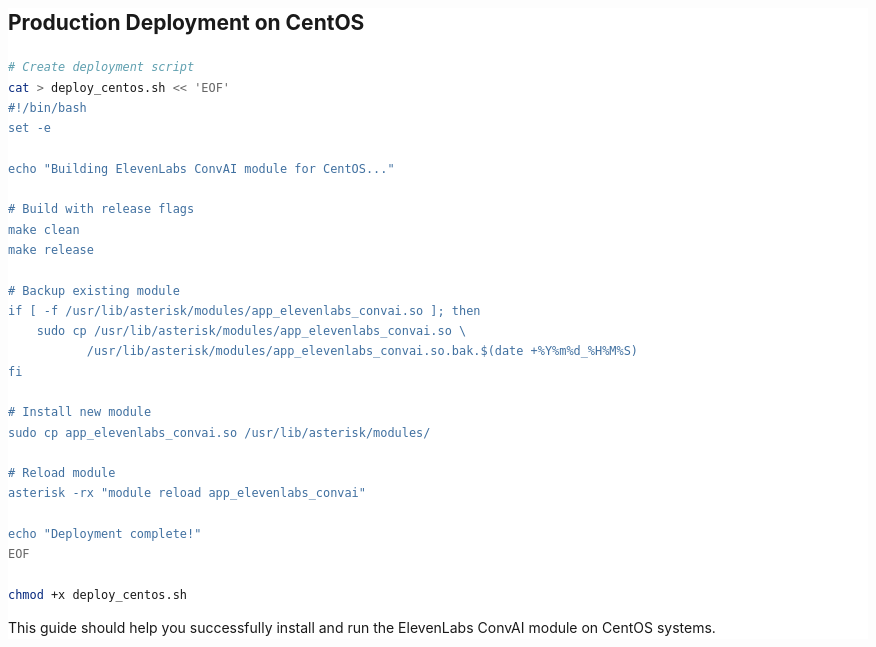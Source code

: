 ## Production Deployment on CentOS

```bash
# Create deployment script
cat > deploy_centos.sh << 'EOF'
#!/bin/bash
set -e

echo "Building ElevenLabs ConvAI module for CentOS..."

# Build with release flags
make clean
make release

# Backup existing module
if [ -f /usr/lib/asterisk/modules/app_elevenlabs_convai.so ]; then
    sudo cp /usr/lib/asterisk/modules/app_elevenlabs_convai.so \
           /usr/lib/asterisk/modules/app_elevenlabs_convai.so.bak.$(date +%Y%m%d_%H%M%S)
fi

# Install new module
sudo cp app_elevenlabs_convai.so /usr/lib/asterisk/modules/

# Reload module
asterisk -rx "module reload app_elevenlabs_convai"

echo "Deployment complete!"
EOF

chmod +x deploy_centos.sh
```

This guide should help you successfully install and run the ElevenLabs ConvAI module on CentOS systems.
